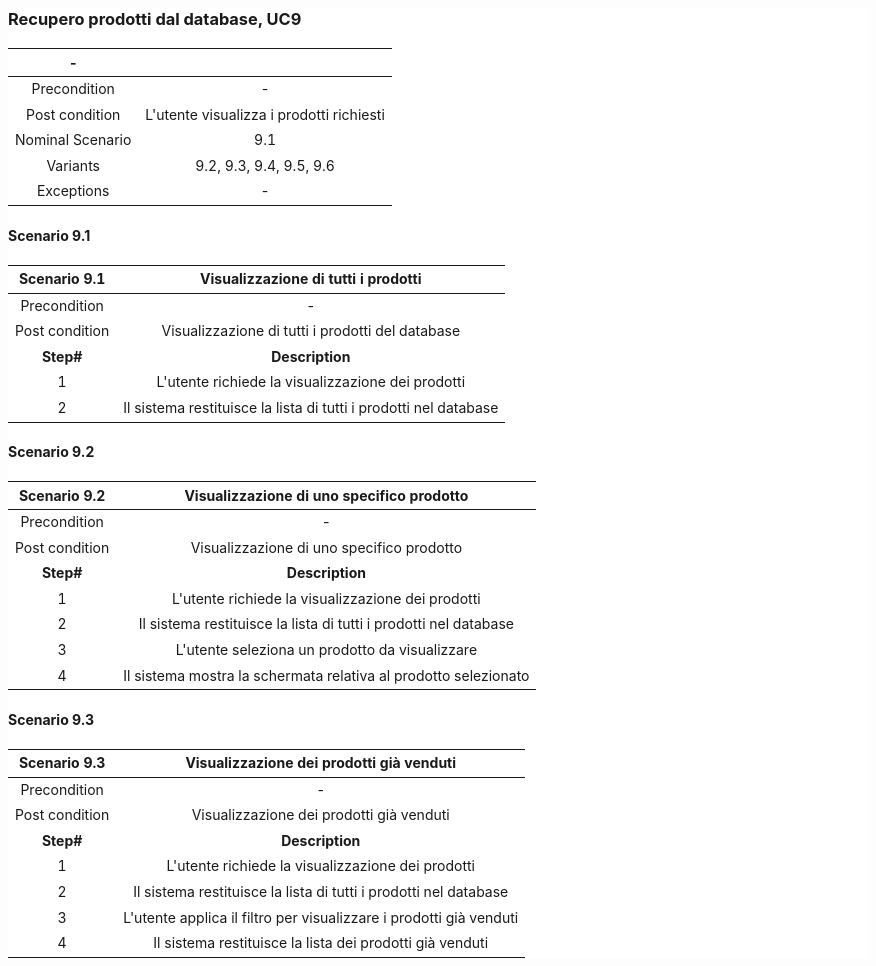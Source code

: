 ### Recupero prodotti dal database, UC9

| -   |                                                |
| :--------------: | :------------------------------------------------------------------: |
|   Precondition   | -                                               |
|  Post condition  | L'utente visualizza i prodotti richiesti                             |
| Nominal Scenario | 9.1 | 
|     Variants     | 9.2, 9.3, 9.4, 9.5, 9.6                             |
|    Exceptions    | - |

#### Scenario 9.1

|  Scenario 9.1  | Visualizzazione di tutti i prodotti        |
| :------------: | :------------------------------------------------------------------------: |
|  Precondition  | - |
| Post condition | Visualizzazione di tutti i prodotti del database                          |
|   **Step#**    |                              **Description**                               |
|       1        | L'utente richiede la visualizzazione dei prodotti     |
|       2        | Il sistema restituisce la lista di tutti i prodotti nel database         |

#### Scenario 9.2

|  Scenario 9.2  | Visualizzazione di uno specifico prodotto        |
| :------------: | :------------------------------------------------------------------------: |
|  Precondition  | - |
| Post condition | Visualizzazione di uno specifico prodotto                          |
|   **Step#**    |                              **Description**                               |
|       1        | L'utente richiede la visualizzazione dei prodotti     |
|       2        | Il sistema restituisce la lista di tutti i prodotti nel database         |
|       3        | L'utente seleziona un prodotto da visualizzare         |
|       4        | Il sistema mostra la schermata relativa al prodotto selezionato         |

#### Scenario 9.3

|  Scenario 9.3  | Visualizzazione dei prodotti già venduti        |
| :------------: | :------------------------------------------------------------------------: |
|  Precondition  | - |
| Post condition | Visualizzazione dei prodotti già venduti                          |
|   **Step#**    |                              **Description**                               |
|       1        | L'utente richiede la visualizzazione dei prodotti     |
|       2        | Il sistema restituisce la lista di tutti i prodotti nel database         |
|       3        | L'utente applica il filtro per visualizzare i prodotti già venduti         |
|       4        | Il sistema restituisce la lista dei prodotti già venduti         |
